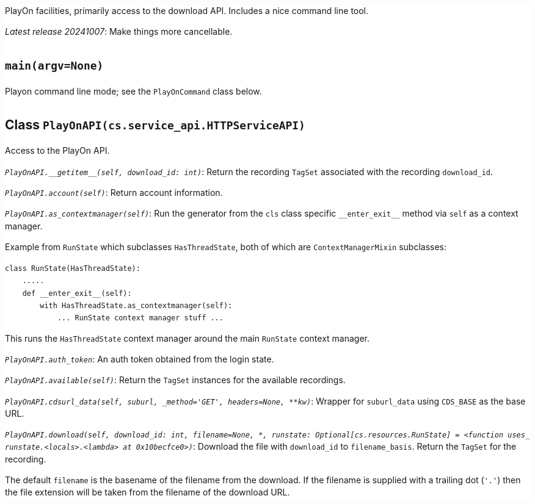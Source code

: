 PlayOn facilities, primarily access to the download API.
Includes a nice command line tool.

*Latest release 20241007*:
Make things more cancellable.

## <a name="main"></a>`main(argv=None)`

Playon command line mode;
see the `PlayOnCommand` class below.

## <a name="PlayOnAPI"></a>Class `PlayOnAPI(cs.service_api.HTTPServiceAPI)`

Access to the PlayOn API.

*`PlayOnAPI.__getitem__(self, download_id: int)`*:
Return the recording `TagSet` associated with the recording `download_id`.

*`PlayOnAPI.account(self)`*:
Return account information.

*`PlayOnAPI.as_contextmanager(self)`*:
Run the generator from the `cls` class specific `__enter_exit__`
method via `self` as a context manager.

Example from `RunState` which subclasses `HasThreadState`,
both of which are `ContextManagerMixin` subclasses:

    class RunState(HasThreadState):
        .....
        def __enter_exit__(self):
            with HasThreadState.as_contextmanager(self):
                ... RunState context manager stuff ...

This runs the `HasThreadState` context manager
around the main `RunState` context manager.

*`PlayOnAPI.auth_token`*:
An auth token obtained from the login state.

*`PlayOnAPI.available(self)`*:
Return the `TagSet` instances for the available recordings.

*`PlayOnAPI.cdsurl_data(self, suburl, _method='GET', headers=None, **kw)`*:
Wrapper for `suburl_data` using `CDS_BASE` as the base URL.

*`PlayOnAPI.download(self, download_id: int, filename=None, *, runstate: Optional[cs.resources.RunState] = <function uses_runstate.<locals>.<lambda> at 0x10becfce0>)`*:
Download the file with `download_id` to `filename_basis`.
Return the `TagSet` for the recording.

The default `filename` is the basename of the filename
from the download.
If the filename is supplied with a trailing dot (`'.'`)
then the file extension will be taken from the filename
of the download URL.
